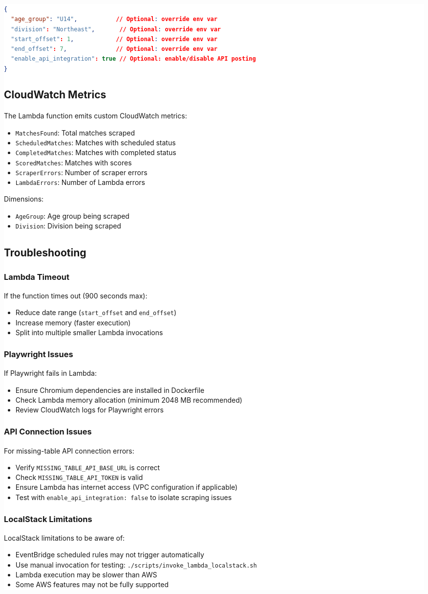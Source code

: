```json
{
  "age_group": "U14",           // Optional: override env var
  "division": "Northeast",       // Optional: override env var
  "start_offset": 1,            // Optional: override env var
  "end_offset": 7,              // Optional: override env var
  "enable_api_integration": true // Optional: enable/disable API posting
}
```

## CloudWatch Metrics

The Lambda function emits custom CloudWatch metrics:

- `MatchesFound`: Total matches scraped
- `ScheduledMatches`: Matches with scheduled status
- `CompletedMatches`: Matches with completed status
- `ScoredMatches`: Matches with scores
- `ScraperErrors`: Number of scraper errors
- `LambdaErrors`: Number of Lambda errors

Dimensions:
- `AgeGroup`: Age group being scraped
- `Division`: Division being scraped

## Troubleshooting

### Lambda Timeout

If the function times out (900 seconds max):
- Reduce date range (`start_offset` and `end_offset`)
- Increase memory (faster execution)
- Split into multiple smaller Lambda invocations

### Playwright Issues

If Playwright fails in Lambda:
- Ensure Chromium dependencies are installed in Dockerfile
- Check Lambda memory allocation (minimum 2048 MB recommended)
- Review CloudWatch logs for Playwright errors

### API Connection Issues

For missing-table API connection errors:
- Verify `MISSING_TABLE_API_BASE_URL` is correct
- Check `MISSING_TABLE_API_TOKEN` is valid
- Ensure Lambda has internet access (VPC configuration if applicable)
- Test with `enable_api_integration: false` to isolate scraping issues

### LocalStack Limitations

LocalStack limitations to be aware of:
- EventBridge scheduled rules may not trigger automatically
- Use manual invocation for testing: `./scripts/invoke_lambda_localstack.sh`
- Lambda execution may be slower than AWS
- Some AWS features may not be fully supported

